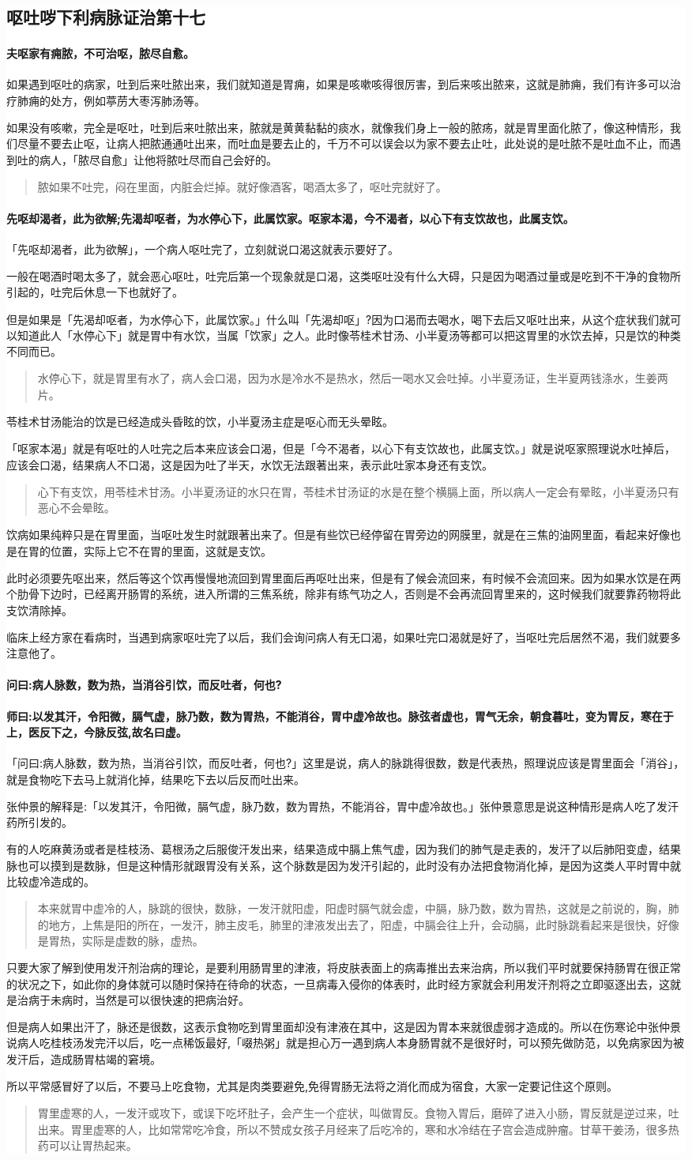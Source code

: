 ## 呕吐哕下利病脉证治第十七

#### 夫呕家有痈脓，不可治呕，脓尽自愈。

如果遇到呕吐的病家，吐到后来吐脓出来，我们就知道是胃痈，如果是咳嗽咳得很厉害，到后来咳出脓来，这就是肺痈，我们有许多可以治疗肺痈的处方，例如葶苈大枣泻肺汤等。

如果没有咳嗽，完全是呕吐，吐到后来吐脓出来，脓就是黄黄黏黏的痰水，就像我们身上一般的脓疡，就是胃里面化脓了，像这种情形，我们尽量不要去止呕，让病人把脓通通吐出来，而吐血是要去止的，千万不可以误会以为家不要去止吐，此处说的是吐脓不是吐血不止，而遇到吐的病人，「脓尽自愈」让他将脓吐尽而自己会好的。

> 脓如果不吐完，闷在里面，内脏会烂掉。就好像酒客，喝酒太多了，呕吐完就好了。

#### 先呕却渴者，此为欲解;先渴却呕者，为水停心下，此属饮家。呕家本渴，今不渴者，以心下有支饮故也，此属支饮。

「先呕却渴者，此为欲解」，一个病人呕吐完了，立刻就说口渴这就表示要好了。

一般在喝酒时喝太多了，就会恶心呕吐，吐完后第一个现象就是口渴，这类呕吐没有什么大碍，只是因为喝酒过量或是吃到不干净的食物所引起的，吐完后休息一下也就好了。

但是如果是「先渴却呕者，为水停心下，此属饮家。」什么叫「先渴却呕」?因为口渴而去喝水，喝下去后又呕吐出来，从这个症状我们就可以知道此人「水停心下」就是胃中有水饮，当属「饮家」之人。此时像苓桂术甘汤、小半夏汤等都可以把这胃里的水饮去掉，只是饮的种类不同而已。

> 水停心下，就是胃里有水了，病人会口渴，因为水是冷水不是热水，然后一喝水又会吐掉。小半夏汤证，生半夏两钱涤水，生姜两片。

苓桂术甘汤能治的饮是已经造成头昏眩的饮，小半夏汤主症是呕心而无头晕眩。

「呕家本渴」就是有呕吐的人吐完之后本来应该会口渴，但是「今不渴者，以心下有支饮故也，此属支饮。」就是说呕家照理说水吐掉后，应该会口渴，结果病人不口渴，这是因为吐了半天，水饮无法跟著出来，表示此吐家本身还有支饮。

> 心下有支饮，用苓桂术甘汤。小半夏汤证的水只在胃，苓桂术甘汤证的水是在整个横膈上面，所以病人一定会有晕眩，小半夏汤只有恶心不会晕眩。

饮病如果纯粹只是在胃里面，当呕吐发生时就跟著出来了。但是有些饮已经停留在胃旁边的网膜里，就是在三焦的油网里面，看起来好像也是在胃的位置，实际上它不在胃的里面，这就是支饮。

此时必须要先呕出来，然后等这个饮再慢慢地流回到胃里面后再呕吐出来，但是有了候会流回来，有时候不会流回来。因为如果水饮是在两个肋骨下边时，已经离开肠胃的系统，进入所谓的三焦系统，除非有练气功之人，否则是不会再流回胃里来的，这时候我们就要靠药物将此支饮清除掉。

临床上经方家在看病时，当遇到病家呕吐完了以后，我们会询问病人有无口渴，如果吐完口渴就是好了，当呕吐完后居然不渴，我们就要多注意他了。

#### 问曰:病人脉数，数为热，当消谷引饮，而反吐者，何也?

#### 师曰:以发其汗，令阳微，膈气虚，脉乃数，数为胃热，不能消谷，胃中虚冷故也。脉弦者虚也，胃气无余，朝食暮吐，变为胃反，寒在于上，医反下之，今脉反弦,故名曰虚。

「问曰:病人脉数，数为热，当消谷引饮，而反吐者，何也?」这里是说，病人的脉跳得很数，数是代表热，照理说应该是胃里面会「消谷」，就是食物吃下去马上就消化掉，结果吃下去以后反而吐出来。

张仲景的解释是:「以发其汗，令阳微，膈气虚，脉乃数，数为胃热，不能消谷，胃中虚冷故也。」张仲景意思是说这种情形是病人吃了发汗药所引发的。

有的人吃麻黄汤或者是桂枝汤、葛根汤之后服俊汗发出来，结果造成中膈上焦气虚，因为我们的肺气是走表的，发汗了以后肺阳变虚，结果脉也可以摸到是数脉，但是这种情形就跟胃没有关系，这个脉数是因为发汗引起的，此时没有办法把食物消化掉，是因为这类人平时胃中就比较虚冷造成的。

> 本来就胃中虚冷的人，脉跳的很快，数脉，一发汗就阳虚，阳虚时膈气就会虚，中膈，脉乃数，数为胃热，这就是之前说的，胸，肺的地方，上焦是阳的所在，一发汗，肺主皮毛，肺里的津液发出去了，阳虚，中膈会往上升，会动膈，此时脉跳看起来是很快，好像是胃热，实际是虚数的脉，虚热。

只要大家了解到使用发汗剂治病的理论，是要利用肠胃里的津液，将皮肤表面上的病毒推出去来治病，所以我们平时就要保持肠胃在很正常的状况之下，如此你的身体就可以随时保持在待命的状态，一旦病毒入侵你的体表时，此时经方家就会利用发汗剂将之立即驱逐出去，这就是治病于未病时，当然是可以很快速的把病治好。

但是病人如果出汗了，脉还是很数，这表示食物吃到胃里面却没有津液在其中，这是因为胃本来就很虚弱才造成的。所以在伤寒论中张仲景说病人吃桂枝汤发完汗以后，吃一点稀饭最好,「啜热粥」就是担心万一遇到病人本身肠胃就不是很好时，可以预先做防范，以免病家因为被发汗后，造成肠胃枯竭的窘境。

所以平常感冒好了以后，不要马上吃食物，尤其是肉类要避免,免得胃肠无法将之消化而成为宿食，大家一定要记住这个原则。

> 胃里虚寒的人，一发汗或攻下，或误下吃坏肚子，会产生一个症状，叫做胃反。食物入胃后，磨碎了进入小肠，胃反就是逆过来，吐出来。胃里虚寒的人，比如常常吃冷食，所以不赞成女孩子月经来了后吃冷的，寒和水冷结在子宫会造成肿瘤。甘草干姜汤，很多热药可以让胃热起来。

